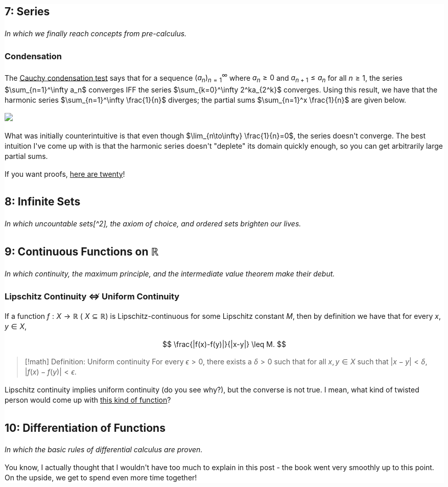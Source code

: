 ## 7: Series

_In which we finally reach concepts from pre-calculus._

### Condensation

The [Cauchy condensation test](https://en.wikipedia.org/wiki/Cauchy_condensation_test) says that for a sequence $(a_n)_{n=1}^\infty$ where $a_n \geq 0$ and $a_{n+1}\leq a_n$ for all $n \geq 1$, the series $\sum_{n=1}^\infty a_n$ converges IFF the series $\sum_{k=0}^\infty 2^ka_{2^k}$ converges. Using this result, we have that the harmonic series $\sum_{n=1}^\infty \frac{1}{n}$ diverges; the partial sums $\sum_{n=1}^x \frac{1}{n}$ are given below.

![](https://assets.turntrout.com/static/images/posts/1280px-HarmonicNumbers.svg.avif)

What was initially counterintuitive is that even though $\lim_{n\to\infty} \frac{1}{n}=0$, the series doesn't converge. The best intuition I've come up with is that the harmonic series doesn't "deplete" its domain quickly enough, so you can get arbitrarily large partial sums.

If you want proofs, [here are twenty](http://scipp.ucsc.edu/%7Ehaber/archives/physics116A10/harmapa.pdf)!

## 8: Infinite Sets

_In which uncountable sets[^2], the axiom of choice, and ordered sets brighten our lives._

## 9: Continuous Functions on $\mathbb{R}$

_In which continuity, the maximum principle, and the intermediate value theorem make their debut._

### Lipschitz Continuity $\not \Leftrightarrow$ Uniform Continuity

If a function $f : X \to \mathbb{R}$ ( $X \subseteq \mathbb{R}$) is Lipschitz-continuous for some Lipschitz constant $M$, then by definition we have that for every $x,y \in X$,

$$
\frac{|f(x)-f(y)|}{|x-y|} \leq M.
$$

> [!math] Definition: Uniform continuity
> For every $\epsilon > 0$, there exists a $\delta>0$ such that for all $x,y\in X$ such that $|x-y|<\delta$, $|f(x)-f(y)|<\epsilon$.

Lipschitz continuity implies uniform continuity (do you see why?), but the converse is not true. I mean, what kind of twisted person would come up with [this kind of function](https://en.wikipedia.org/wiki/Cantor_function)?

## 10: Differentiation of Functions

_In which the basic rules of differential calculus are proven._

You know, I actually thought that I wouldn't have too much to explain in this post - the book went very smoothly up to this point. On the upside, we get to spend even more time together!


[^1]: Constructing the reals from first principles was profoundly enjoyable. Working through this book gave me a sense of certitude when dealing with math. Numbers are no longer simply familiar friends following familiar rules, but rather objects I _know_ how to construct. It feels great.